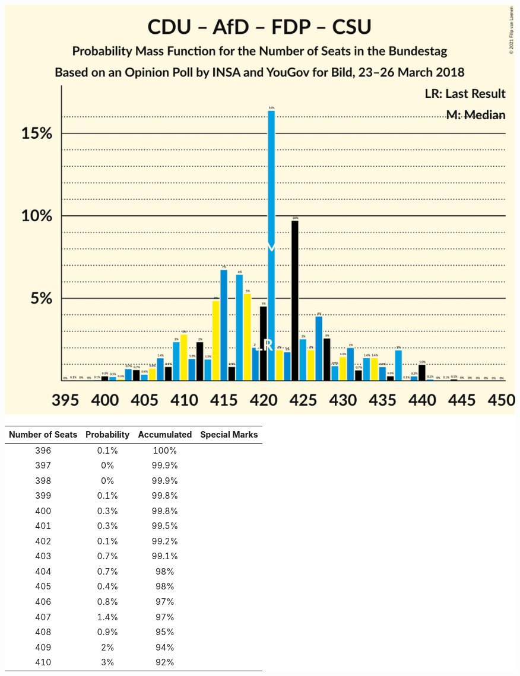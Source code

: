 ![Graph with seats probability mass function not yet produced](2018-03-26-INSAandYouGov-coalitions-seats-pmf-cdu–afd–fdp–csu.png "Seats Probability Mass Function")

| Number of Seats | Probability | Accumulated | Special Marks |
|:---------------:|:-----------:|:-----------:|:-------------:|
| 396 | 0.1% | 100% |  |
| 397 | 0% | 99.9% |  |
| 398 | 0% | 99.9% |  |
| 399 | 0.1% | 99.8% |  |
| 400 | 0.3% | 99.8% |  |
| 401 | 0.3% | 99.5% |  |
| 402 | 0.1% | 99.2% |  |
| 403 | 0.7% | 99.1% |  |
| 404 | 0.7% | 98% |  |
| 405 | 0.4% | 98% |  |
| 406 | 0.8% | 97% |  |
| 407 | 1.4% | 97% |  |
| 408 | 0.9% | 95% |  |
| 409 | 2% | 94% |  |
| 410 | 3% | 92% |  |